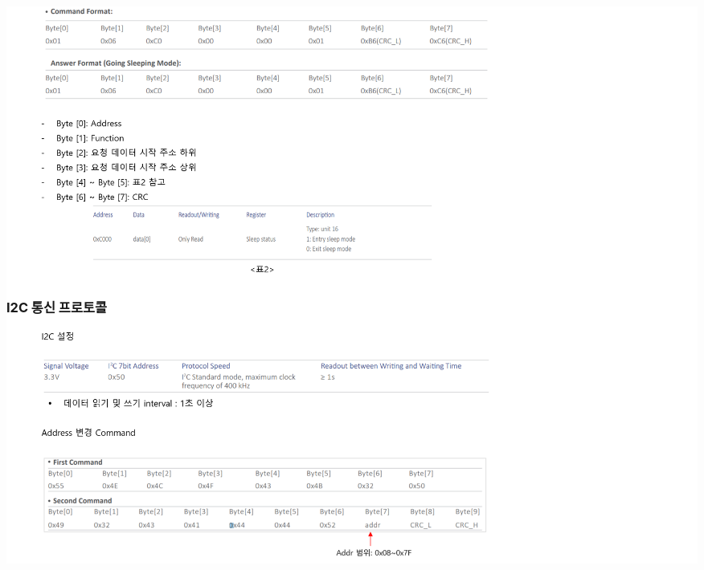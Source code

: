 <figure><img src="../../.gitbook/assets/DGM10_Sleep_Mode.PNG" alt="" width="563"><figcaption></figcaption></figure>

### I2C 통신 프로토콜

<figure><img src="../../.gitbook/assets/DGM10_I2C_Setting.PNG" alt="" width="563"><figcaption></figcaption></figure>
